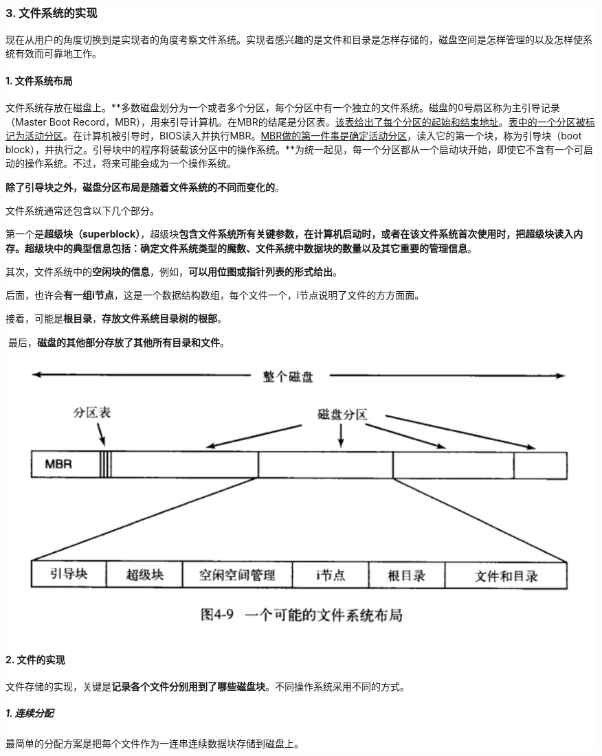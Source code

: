 ### 3. 文件系统的实现

现在从用户的角度切换到是实现者的角度考察文件系统。实现者感兴趣的是文件和目录是怎样存储的，磁盘空间是怎样管理的以及怎样使系统有效而可靠地工作。

#### 1. 文件系统布局

​		文件系统存放在磁盘上。**多数磁盘划分为一个或者多个分区，每个分区中有一个独立的文件系统。磁盘的0号扇区称为主引导记录（Master Boot Record，MBR），用来引导计算机。在MBR的结尾是分区表。<u>该表给出了每个分区的起始和结束地址</u>。<u>表中的一个分区被标记为活动分区</u>。在计算机被引导时，BIOS读入并执行MBR。<u>MBR做的第一件事是确定活动分区</u>，读入它的第一个块，称为引导块（boot block），并执行之。引导块中的程序将装载该分区中的操作系统。**为统一起见，每一个分区都从一个启动块开始，即使它不含有一个可启动的操作系统。不过，将来可能会成为一个操作系统。

​		**除了引导块之外，磁盘分区布局是随着文件系统的不同而变化的**。

文件系统通常还包含以下几个部分。

​		第一个是**超级块（superblock）**，超级块**包含文件系统所有关键参数，在计算机启动时，或者在该文件系统首次使用时，把超级块读入内存。**超级块中的典型信息包括：**确定文件系统类型的魔数**、**文件系统中数据块的数量**以及**其它重要的管理信息**。

​		其次，文件系统中的**空闲块的信息**，例如，**可以用位图或指针列表的形式给出**。

​		后面，也许会**有一组i节点**，这是一个数据结构数组，每个文件一个，i节点说明了文件的方方面面。

​		接着，可能是**根目录**，**存放文件系统目录树的根部**。

​		最后，**磁盘的其他部分存放了其他所有目录和文件**。

![](../img/os-file-arch.png)

#### 2. 文件的实现

文件存储的实现，关键是**记录各个文件分别用到了哪些磁盘块**。不同操作系统采用不同的方式。

##### 1. 连续分配

最简单的分配方案是把每个文件作为一连串连续数据块存储到磁盘上。

